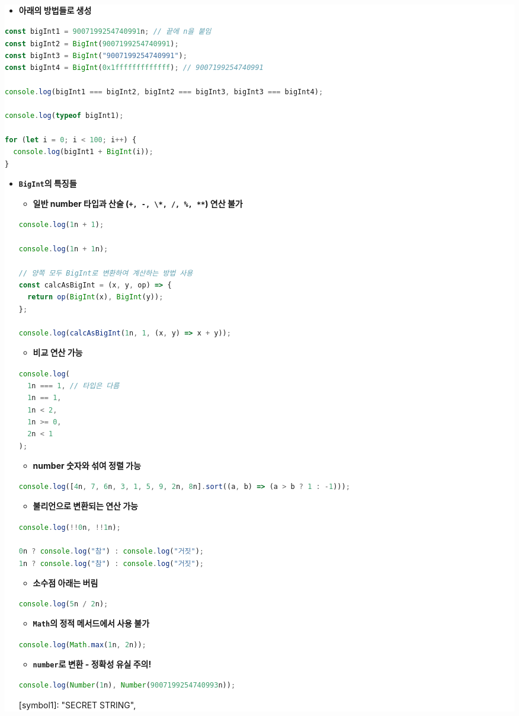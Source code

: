 - **아래의 방법들로 생성**

```javascript
const bigInt1 = 9007199254740991n; // 끝에 n을 붙임
const bigInt2 = BigInt(9007199254740991);
const bigInt3 = BigInt("9007199254740991");
const bigInt4 = BigInt(0x1fffffffffffff); // 9007199254740991

console.log(bigInt1 === bigInt2, bigInt2 === bigInt3, bigInt3 === bigInt4);

console.log(typeof bigInt1);

for (let i = 0; i < 100; i++) {
  console.log(bigInt1 + BigInt(i));
}
```

- **`BigInt`의 특징들**
  - **일반 number 타입과 산술 (`+, -, \*, /, %, **`) 연산 불가**
  ```javascript
  console.log(1n + 1);

  console.log(1n + 1n);

  // 양쪽 모두 BigInt로 변환하여 계산하는 방법 사용
  const calcAsBigInt = (x, y, op) => {
    return op(BigInt(x), BigInt(y));
  };

  console.log(calcAsBigInt(1n, 1, (x, y) => x + y));
  ```
  - **비교 연산 가능**
  ```javascript
  console.log(
    1n === 1, // 타입은 다름
    1n == 1,
    1n < 2,
    1n >= 0,
    2n < 1
  );
  ```
  - **number 숫자와 섞여 정렬 가능**
  ```javascript
  console.log([4n, 7, 6n, 3, 1, 5, 9, 2n, 8n].sort((a, b) => (a > b ? 1 : -1)));
  ```
  - **불리언으로 변환되는 연산 가능**
  ```javascript
  console.log(!!0n, !!1n);

  0n ? console.log("참") : console.log("거짓");
  1n ? console.log("참") : console.log("거짓");
  ```
  - **소수점 아래는 버림**
  ```javascript
  console.log(5n / 2n);
  ```
  - **`Math`의 정적 메서드에서 사용 불가**
  ```javascript
  console.log(Math.max(1n, 2n));
  ```
  - **`number`로 변환 - 정확성 유실 주의!**
  ```javascript
  console.log(Number(1n), Number(9007199254740993n));
  ```


  [Symbol("x")]: 1,
  [Symbol("y")]: 2,
  [secretKey]: "123A",
  [symbol1]: "SECRET STRING",